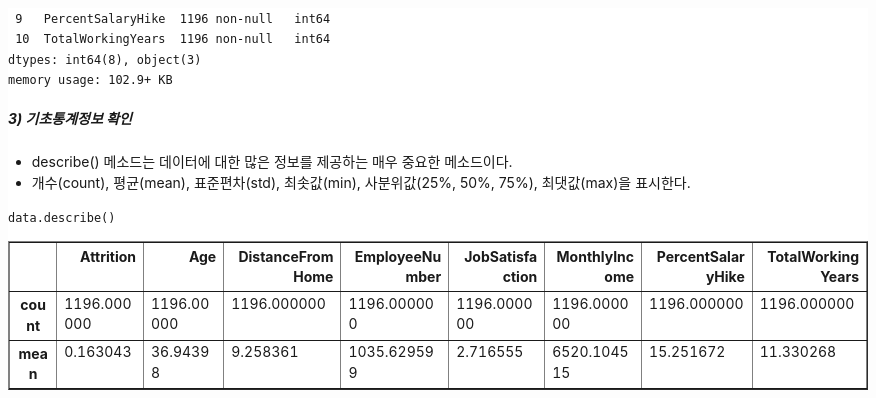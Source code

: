      9   PercentSalaryHike  1196 non-null   int64 
     10  TotalWorkingYears  1196 non-null   int64 
    dtypes: int64(8), object(3)
    memory usage: 102.9+ KB
    

##### 3) 기초통계정보 확인
- describe() 메소드는 데이터에 대한 많은 정보를 제공하는 매우 중요한 메소드이다.
- 개수(count), 평균(mean), 표준편차(std), 최솟값(min), 사분위값(25%, 50%, 75%), 최댓값(max)을 표시한다.


```python
data.describe()
```




<div>
<style scoped>
    .dataframe tbody tr th:only-of-type {
        vertical-align: middle;
    }

    .dataframe tbody tr th {
        vertical-align: top;
    }

    .dataframe thead th {
        text-align: right;
    }
</style>
<table border="1" class="dataframe">
  <thead>
    <tr style="text-align: right;">
      <th></th>
      <th>Attrition</th>
      <th>Age</th>
      <th>DistanceFromHome</th>
      <th>EmployeeNumber</th>
      <th>JobSatisfaction</th>
      <th>MonthlyIncome</th>
      <th>PercentSalaryHike</th>
      <th>TotalWorkingYears</th>
    </tr>
  </thead>
  <tbody>
    <tr>
      <th>count</th>
      <td>1196.000000</td>
      <td>1196.00000</td>
      <td>1196.000000</td>
      <td>1196.000000</td>
      <td>1196.000000</td>
      <td>1196.000000</td>
      <td>1196.000000</td>
      <td>1196.000000</td>
    </tr>
    <tr>
      <th>mean</th>
      <td>0.163043</td>
      <td>36.94398</td>
      <td>9.258361</td>
      <td>1035.629599</td>
      <td>2.716555</td>
      <td>6520.104515</td>
      <td>15.251672</td>
      <td>11.330268</td>
